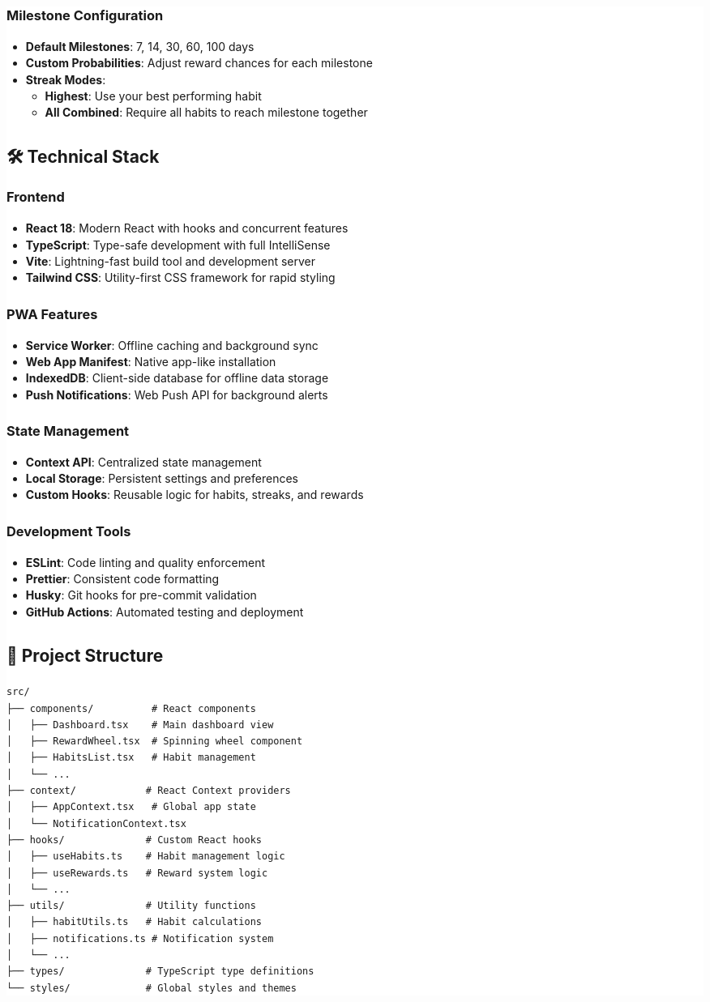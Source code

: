 ### Milestone Configuration
- **Default Milestones**: 7, 14, 30, 60, 100 days
- **Custom Probabilities**: Adjust reward chances for each milestone
- **Streak Modes**: 
  - **Highest**: Use your best performing habit
  - **All Combined**: Require all habits to reach milestone together

## 🛠️ Technical Stack

### Frontend
- **React 18**: Modern React with hooks and concurrent features
- **TypeScript**: Type-safe development with full IntelliSense
- **Vite**: Lightning-fast build tool and development server
- **Tailwind CSS**: Utility-first CSS framework for rapid styling

### PWA Features
- **Service Worker**: Offline caching and background sync
- **Web App Manifest**: Native app-like installation
- **IndexedDB**: Client-side database for offline data storage
- **Push Notifications**: Web Push API for background alerts

### State Management
- **Context API**: Centralized state management
- **Local Storage**: Persistent settings and preferences
- **Custom Hooks**: Reusable logic for habits, streaks, and rewards

### Development Tools
- **ESLint**: Code linting and quality enforcement
- **Prettier**: Consistent code formatting
- **Husky**: Git hooks for pre-commit validation
- **GitHub Actions**: Automated testing and deployment

## 📁 Project Structure

```
src/
├── components/          # React components
│   ├── Dashboard.tsx    # Main dashboard view
│   ├── RewardWheel.tsx  # Spinning wheel component
│   ├── HabitsList.tsx   # Habit management
│   └── ...
├── context/            # React Context providers
│   ├── AppContext.tsx   # Global app state
│   └── NotificationContext.tsx
├── hooks/              # Custom React hooks
│   ├── useHabits.ts    # Habit management logic
│   ├── useRewards.ts   # Reward system logic
│   └── ...
├── utils/              # Utility functions
│   ├── habitUtils.ts   # Habit calculations
│   ├── notifications.ts # Notification system
│   └── ...
├── types/              # TypeScript type definitions
└── styles/             # Global styles and themes
```
